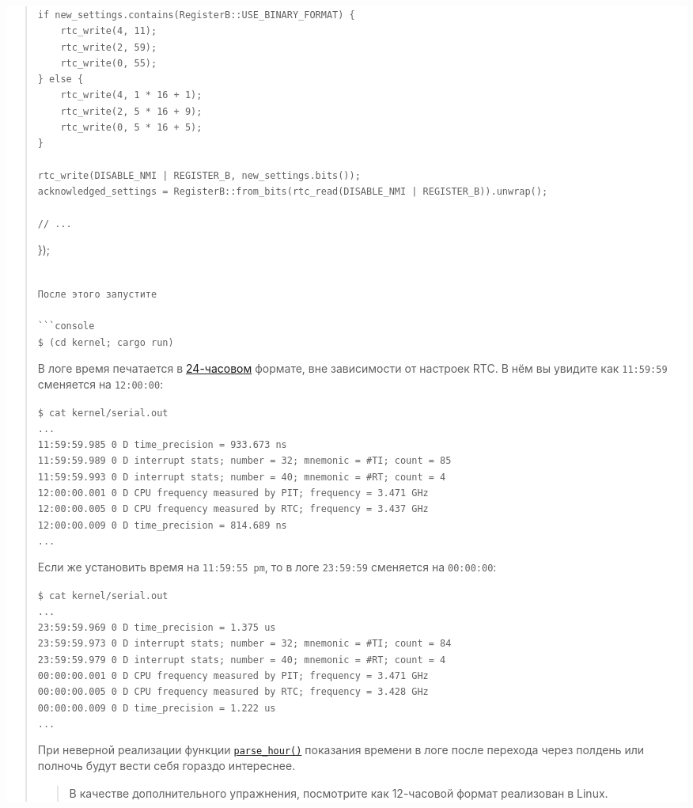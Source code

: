 >
>     if new_settings.contains(RegisterB::USE_BINARY_FORMAT) {
>         rtc_write(4, 11);
>         rtc_write(2, 59);
>         rtc_write(0, 55);
>     } else {
>         rtc_write(4, 1 * 16 + 1);
>         rtc_write(2, 5 * 16 + 9);
>         rtc_write(0, 5 * 16 + 5);
>     }
>
>     rtc_write(DISABLE_NMI | REGISTER_B, new_settings.bits());
>     acknowledged_settings = RegisterB::from_bits(rtc_read(DISABLE_NMI | REGISTER_B)).unwrap();
>
>     // ...
> });
> ```
>
> После этого запустите
>
> ```console
> $ (cd kernel; cargo run)
> ```
>
> В логе время печатается в
> [24-часовом](https://en.wikipedia.org/wiki/24-hour_clock)
> формате, вне зависимости от настроек RTC.
> В нём вы увидите как `11:59:59` сменяется на `12:00:00`:
>
> ```console
> $ cat kernel/serial.out
> ...
> 11:59:59.985 0 D time_precision = 933.673 ns
> 11:59:59.989 0 D interrupt stats; number = 32; mnemonic = #TI; count = 85
> 11:59:59.993 0 D interrupt stats; number = 40; mnemonic = #RT; count = 4
> 12:00:00.001 0 D CPU frequency measured by PIT; frequency = 3.471 GHz
> 12:00:00.005 0 D CPU frequency measured by RTC; frequency = 3.437 GHz
> 12:00:00.009 0 D time_precision = 814.689 ns
> ...
> ```
>
> Если же установить время на `11:59:55 pm`, то в логе `23:59:59` сменяется на `00:00:00`:
>
> ```console
> $ cat kernel/serial.out
> ...
> 23:59:59.969 0 D time_precision = 1.375 us
> 23:59:59.973 0 D interrupt stats; number = 32; mnemonic = #TI; count = 84
> 23:59:59.979 0 D interrupt stats; number = 40; mnemonic = #RT; count = 4
> 00:00:00.001 0 D CPU frequency measured by PIT; frequency = 3.471 GHz
> 00:00:00.005 0 D CPU frequency measured by RTC; frequency = 3.428 GHz
> 00:00:00.009 0 D time_precision = 1.222 us
> ...
> ```
>
> При неверной реализации функции
> [`parse_hour()`](../../doc/kernel/time/rtc/fn.parse_hour.html)
> показания времени в логе после перехода через полдень или полночь будут вести себя гораздо интереснее.
>
> > В качестве дополнительного упражнения, посмотрите как 12-часовой формат реализован в Linux.
